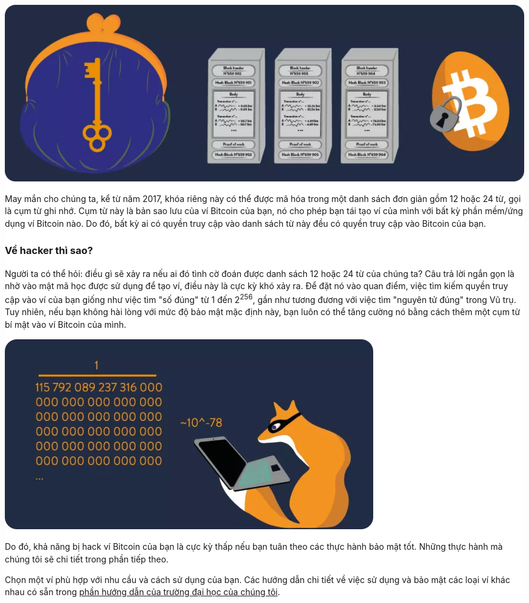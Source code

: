 ![image](assets/en/chapter5/1.webp)

May mắn cho chúng ta, kể từ năm 2017, khóa riêng này có thể được mã hóa trong một danh sách đơn giản gồm 12 hoặc 24 từ, gọi là cụm từ ghi nhớ. Cụm từ này là bản sao lưu của ví Bitcoin của bạn, nó cho phép bạn tái tạo ví của mình với bất kỳ phần mềm/ứng dụng ví Bitcoin nào. Do đó, bất kỳ ai có quyền truy cập vào danh sách từ này đều có quyền truy cập vào Bitcoin của bạn.

### Về hacker thì sao?

Người ta có thể hỏi: điều gì sẽ xảy ra nếu ai đó tình cờ đoán được danh sách 12 hoặc 24 từ của chúng ta? Câu trả lời ngắn gọn là nhờ vào mật mã học được sử dụng để tạo ví, điều này là cực kỳ khó xảy ra. Để đặt nó vào quan điểm, việc tìm kiếm quyền truy cập vào ví của bạn giống như việc tìm "số đúng" từ 1 đến $2^256$, gần như tương đương với việc tìm "nguyên tử đúng" trong Vũ trụ. Tuy nhiên, nếu bạn không hài lòng với mức độ bảo mật mặc định này, bạn luôn có thể tăng cường nó bằng cách thêm một cụm từ bí mật vào ví Bitcoin của mình.

![image](assets/en/chapter5/5.webp)

Do đó, khả năng bị hack ví Bitcoin của bạn là cực kỳ thấp nếu bạn tuân theo các thực hành bảo mật tốt. Những thực hành mà chúng tôi sẽ chi tiết trong phần tiếp theo.

Chọn một ví phù hợp với nhu cầu và cách sử dụng của bạn. Các hướng dẫn chi tiết về việc sử dụng và bảo mật các loại ví khác nhau có sẵn trong [phần hướng dẫn của trường đại học của chúng tôi](https://planb.network/tutorials/wallet).
